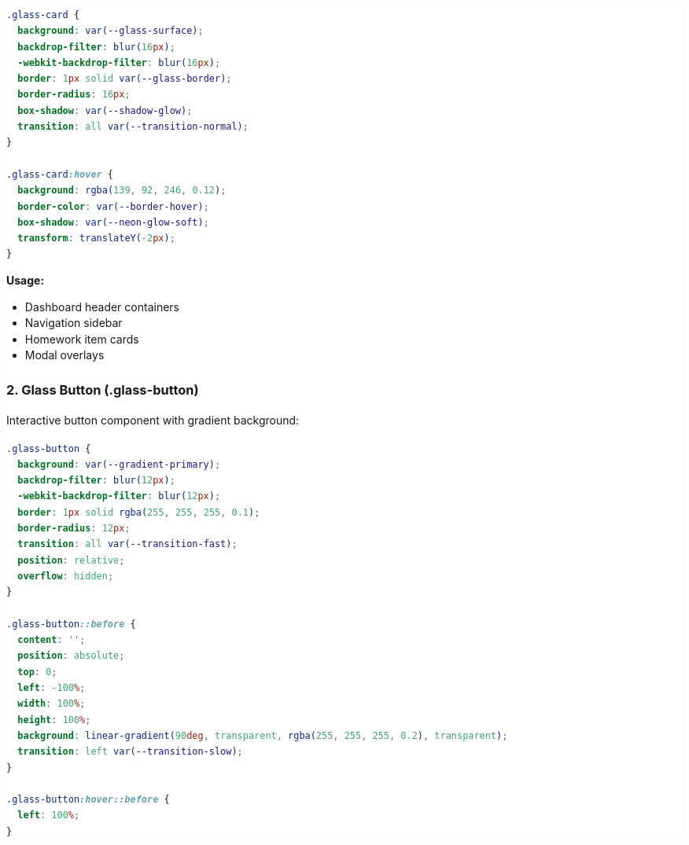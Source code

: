 ```css
.glass-card {
  background: var(--glass-surface);
  backdrop-filter: blur(16px);
  -webkit-backdrop-filter: blur(16px);
  border: 1px solid var(--glass-border);
  border-radius: 16px;
  box-shadow: var(--shadow-glow);
  transition: all var(--transition-normal);
}

.glass-card:hover {
  background: rgba(139, 92, 246, 0.12);
  border-color: var(--border-hover);
  box-shadow: var(--neon-glow-soft);
  transform: translateY(-2px);
}
```

**Usage:**
- Dashboard header containers
- Navigation sidebar
- Homework item cards
- Modal overlays

### **2. Glass Button (.glass-button)**

Interactive button component with gradient background:

```css
.glass-button {
  background: var(--gradient-primary);
  backdrop-filter: blur(12px);
  -webkit-backdrop-filter: blur(12px);
  border: 1px solid rgba(255, 255, 255, 0.1);
  border-radius: 12px;
  transition: all var(--transition-fast);
  position: relative;
  overflow: hidden;
}

.glass-button::before {
  content: '';
  position: absolute;
  top: 0;
  left: -100%;
  width: 100%;
  height: 100%;
  background: linear-gradient(90deg, transparent, rgba(255, 255, 255, 0.2), transparent);
  transition: left var(--transition-slow);
}

.glass-button:hover::before {
  left: 100%;
}
```
